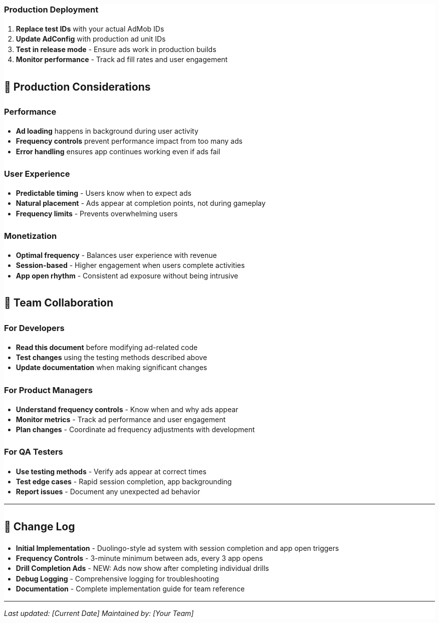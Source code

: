 ### Production Deployment
1. **Replace test IDs** with your actual AdMob IDs
2. **Update AdConfig** with production ad unit IDs
3. **Test in release mode** - Ensure ads work in production builds
4. **Monitor performance** - Track ad fill rates and user engagement

## 📱 Production Considerations

### Performance
- **Ad loading** happens in background during user activity
- **Frequency controls** prevent performance impact from too many ads
- **Error handling** ensures app continues working even if ads fail

### User Experience
- **Predictable timing** - Users know when to expect ads
- **Natural placement** - Ads appear at completion points, not during gameplay
- **Frequency limits** - Prevents overwhelming users

### Monetization
- **Optimal frequency** - Balances user experience with revenue
- **Session-based** - Higher engagement when users complete activities
- **App open rhythm** - Consistent ad exposure without being intrusive

## 🤝 Team Collaboration

### For Developers
- **Read this document** before modifying ad-related code
- **Test changes** using the testing methods described above
- **Update documentation** when making significant changes

### For Product Managers
- **Understand frequency controls** - Know when and why ads appear
- **Monitor metrics** - Track ad performance and user engagement
- **Plan changes** - Coordinate ad frequency adjustments with development

### For QA Testers
- **Use testing methods** - Verify ads appear at correct times
- **Test edge cases** - Rapid session completion, app backgrounding
- **Report issues** - Document any unexpected ad behavior

---

## 📝 Change Log

- **Initial Implementation** - Duolingo-style ad system with session completion and app open triggers
- **Frequency Controls** - 3-minute minimum between ads, every 3 app opens
- **Drill Completion Ads** - NEW: Ads now show after completing individual drills
- **Debug Logging** - Comprehensive logging for troubleshooting
- **Documentation** - Complete implementation guide for team reference

---

*Last updated: [Current Date]*
*Maintained by: [Your Team]*
